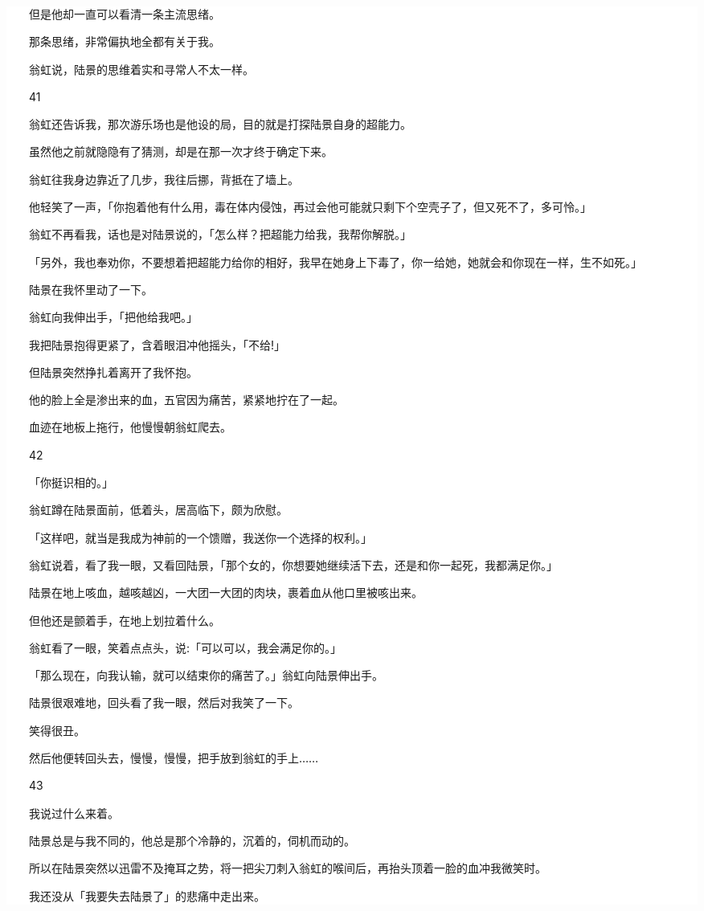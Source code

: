 &emsp;&emsp;但是他却一直可以看清一条主流思绪。  
  
&emsp;&emsp;那条思绪，非常偏执地全都有关于我。  
  
&emsp;&emsp;翁虹说，陆景的思维着实和寻常人不太一样。  
  
&emsp;&emsp;41  
  
&emsp;&emsp;翁虹还告诉我，那次游乐场也是他设的局，目的就是打探陆景自身的超能力。  
  
&emsp;&emsp;虽然他之前就隐隐有了猜测，却是在那一次才终于确定下来。  
  
&emsp;&emsp;翁虹往我身边靠近了几步，我往后挪，背抵在了墙上。  
  
&emsp;&emsp;他轻笑了一声，「你抱着他有什么用，毒在体内侵蚀，再过会他可能就只剩下个空壳子了，但又死不了，多可怜。」  
  
&emsp;&emsp;翁虹不再看我，话也是对陆景说的，「怎么样？把超能力给我，我帮你解脱。」  
  
&emsp;&emsp;「另外，我也奉劝你，不要想着把超能力给你的相好，我早在她身上下毒了，你一给她，她就会和你现在一样，生不如死。」  
  
&emsp;&emsp;陆景在我怀里动了一下。  
  
&emsp;&emsp;翁虹向我伸出手，「把他给我吧。」  
  
&emsp;&emsp;我把陆景抱得更紧了，含着眼泪冲他摇头，「不给!」  
  
&emsp;&emsp;但陆景突然挣扎着离开了我怀抱。  
  
&emsp;&emsp;他的脸上全是渗出来的血，五官因为痛苦，紧紧地拧在了一起。  
  
&emsp;&emsp;血迹在地板上拖行，他慢慢朝翁虹爬去。  
  
&emsp;&emsp;42  
  
&emsp;&emsp;「你挺识相的。」  
  
&emsp;&emsp;翁虹蹲在陆景面前，低着头，居高临下，颇为欣慰。  
  
&emsp;&emsp;「这样吧，就当是我成为神前的一个馈赠，我送你一个选择的权利。」  
  
&emsp;&emsp;翁虹说着，看了我一眼，又看回陆景，「那个女的，你想要她继续活下去，还是和你一起死，我都满足你。」  
  
&emsp;&emsp;陆景在地上咳血，越咳越凶，一大团一大团的肉块，裹着血从他口里被咳出来。  
  
&emsp;&emsp;但他还是颤着手，在地上划拉着什么。  
  
&emsp;&emsp;翁虹看了一眼，笑着点点头，说:「可以可以，我会满足你的。」  
  
&emsp;&emsp;「那么现在，向我认输，就可以结束你的痛苦了。」翁虹向陆景伸出手。  
  
&emsp;&emsp;陆景很艰难地，回头看了我一眼，然后对我笑了一下。  
  
&emsp;&emsp;笑得很丑。  
  
&emsp;&emsp;然后他便转回头去，慢慢，慢慢，把手放到翁虹的手上……  
  
&emsp;&emsp;43  
  
&emsp;&emsp;我说过什么来着。  
  
&emsp;&emsp;陆景总是与我不同的，他总是那个冷静的，沉着的，伺机而动的。  
  
&emsp;&emsp;所以在陆景突然以迅雷不及掩耳之势，将一把尖刀刺入翁虹的喉间后，再抬头顶着一脸的血冲我微笑时。  
  
&emsp;&emsp;我还没从「我要失去陆景了」的悲痛中走出来。  
  